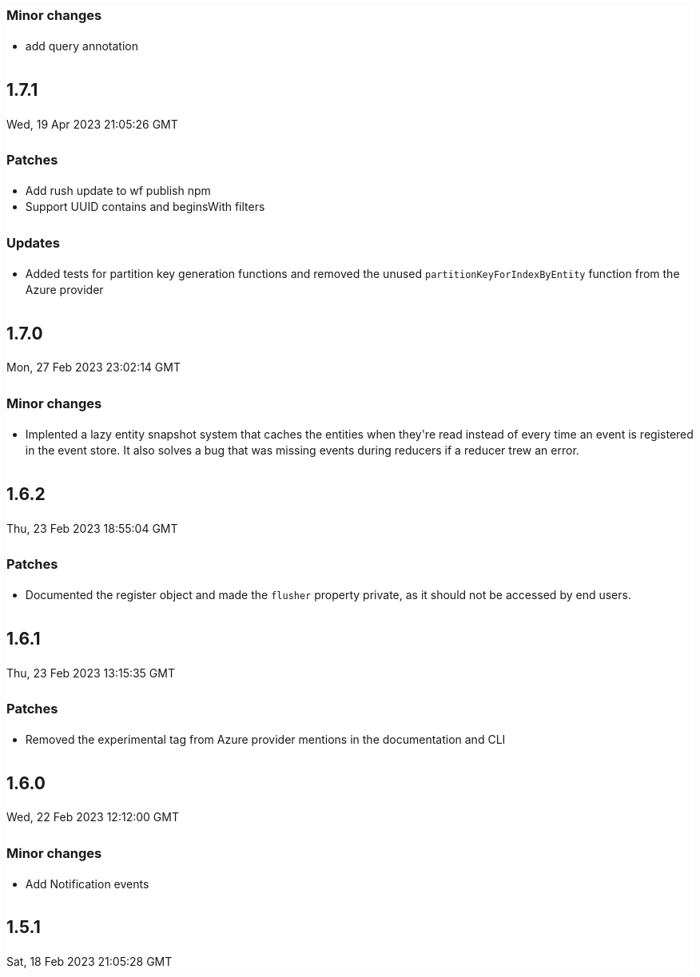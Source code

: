### Minor changes

- add query annotation

## 1.7.1
Wed, 19 Apr 2023 21:05:26 GMT

### Patches

- Add rush update to wf publish npm
- Support UUID contains and beginsWith filters

### Updates

- Added tests for partition key generation functions and removed the unused `partitionKeyForIndexByEntity` function from the Azure provider

## 1.7.0
Mon, 27 Feb 2023 23:02:14 GMT

### Minor changes

- Implented a lazy entity snapshot system that caches the entities when they're read instead of every time an event is registered in the event store. It also solves a bug that was missing events during reducers if a reducer trew an error.

## 1.6.2
Thu, 23 Feb 2023 18:55:04 GMT

### Patches

- Documented the register object and made the `flusher` property private, as it should not be accessed by end users.

## 1.6.1
Thu, 23 Feb 2023 13:15:35 GMT

### Patches

- Removed the experimental tag from Azure provider mentions in the documentation and CLI

## 1.6.0
Wed, 22 Feb 2023 12:12:00 GMT

### Minor changes

- Add Notification events

## 1.5.1
Sat, 18 Feb 2023 21:05:28 GMT

